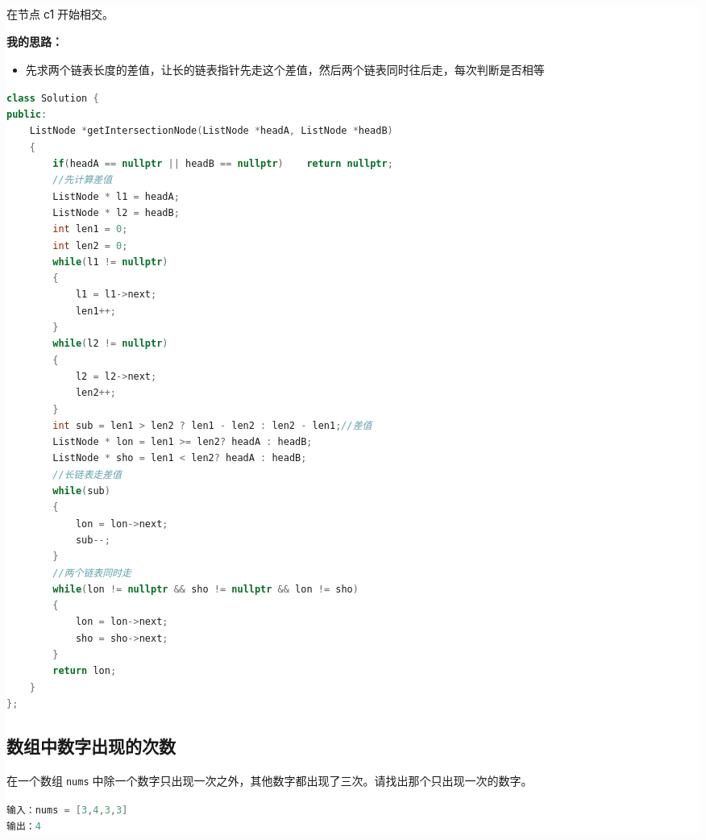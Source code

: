 在节点 c1 开始相交。

**我的思路：**

- 先求两个链表长度的差值，让长的链表指针先走这个差值，然后两个链表同时往后走，每次判断是否相等

```cpp
class Solution {
public:
    ListNode *getIntersectionNode(ListNode *headA, ListNode *headB) 
    {
        if(headA == nullptr || headB == nullptr)    return nullptr;
        //先计算差值
        ListNode * l1 = headA;
        ListNode * l2 = headB;
        int len1 = 0;
        int len2 = 0;
        while(l1 != nullptr)
        {
            l1 = l1->next;
            len1++;
        }  
        while(l2 != nullptr)
        {
            l2 = l2->next;
            len2++;
        }
        int sub = len1 > len2 ? len1 - len2 : len2 - len1;//差值
        ListNode * lon = len1 >= len2? headA : headB;
        ListNode * sho = len1 < len2? headA : headB;
        //长链表走差值
        while(sub)
        {
            lon = lon->next;
            sub--;
        }
        //两个链表同时走
        while(lon != nullptr && sho != nullptr && lon != sho)
        {
            lon = lon->next;
            sho = sho->next;
        }
        return lon;
    }
};
```

## 数组中数字出现的次数

在一个数组 `nums` 中除一个数字只出现一次之外，其他数字都出现了三次。请找出那个只出现一次的数字。

```cpp
输入：nums = [3,4,3,3]
输出：4
```
